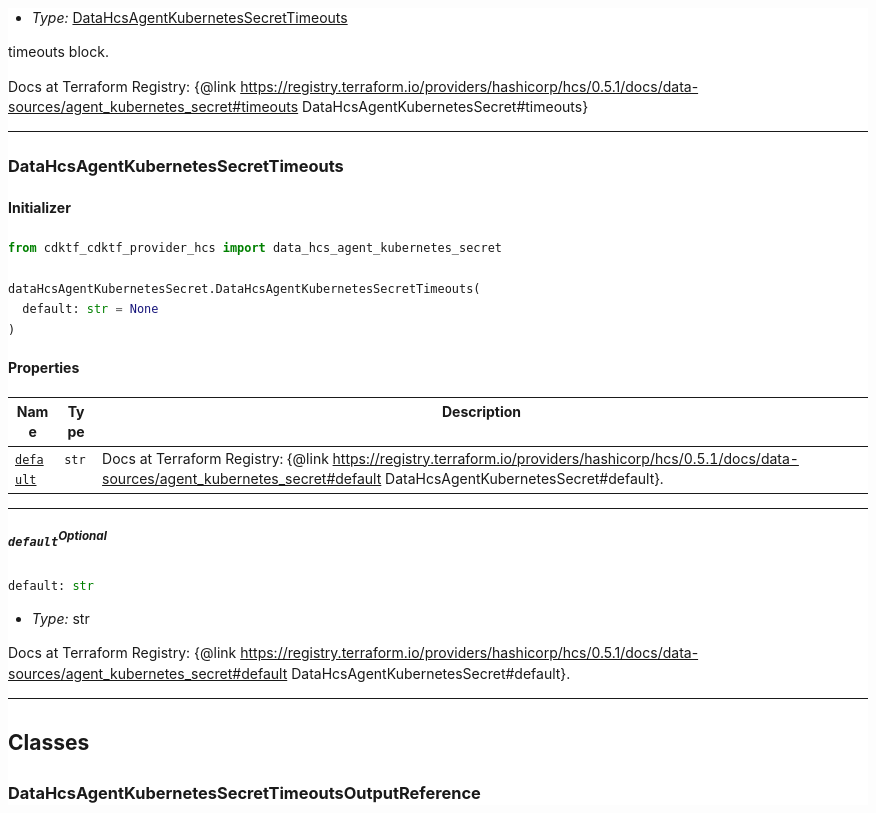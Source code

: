 - *Type:* <a href="#@cdktf/provider-hcs.dataHcsAgentKubernetesSecret.DataHcsAgentKubernetesSecretTimeouts">DataHcsAgentKubernetesSecretTimeouts</a>

timeouts block.

Docs at Terraform Registry: {@link https://registry.terraform.io/providers/hashicorp/hcs/0.5.1/docs/data-sources/agent_kubernetes_secret#timeouts DataHcsAgentKubernetesSecret#timeouts}

---

### DataHcsAgentKubernetesSecretTimeouts <a name="DataHcsAgentKubernetesSecretTimeouts" id="@cdktf/provider-hcs.dataHcsAgentKubernetesSecret.DataHcsAgentKubernetesSecretTimeouts"></a>

#### Initializer <a name="Initializer" id="@cdktf/provider-hcs.dataHcsAgentKubernetesSecret.DataHcsAgentKubernetesSecretTimeouts.Initializer"></a>

```python
from cdktf_cdktf_provider_hcs import data_hcs_agent_kubernetes_secret

dataHcsAgentKubernetesSecret.DataHcsAgentKubernetesSecretTimeouts(
  default: str = None
)
```

#### Properties <a name="Properties" id="Properties"></a>

| **Name** | **Type** | **Description** |
| --- | --- | --- |
| <code><a href="#@cdktf/provider-hcs.dataHcsAgentKubernetesSecret.DataHcsAgentKubernetesSecretTimeouts.property.default">default</a></code> | <code>str</code> | Docs at Terraform Registry: {@link https://registry.terraform.io/providers/hashicorp/hcs/0.5.1/docs/data-sources/agent_kubernetes_secret#default DataHcsAgentKubernetesSecret#default}. |

---

##### `default`<sup>Optional</sup> <a name="default" id="@cdktf/provider-hcs.dataHcsAgentKubernetesSecret.DataHcsAgentKubernetesSecretTimeouts.property.default"></a>

```python
default: str
```

- *Type:* str

Docs at Terraform Registry: {@link https://registry.terraform.io/providers/hashicorp/hcs/0.5.1/docs/data-sources/agent_kubernetes_secret#default DataHcsAgentKubernetesSecret#default}.

---

## Classes <a name="Classes" id="Classes"></a>

### DataHcsAgentKubernetesSecretTimeoutsOutputReference <a name="DataHcsAgentKubernetesSecretTimeoutsOutputReference" id="@cdktf/provider-hcs.dataHcsAgentKubernetesSecret.DataHcsAgentKubernetesSecretTimeoutsOutputReference"></a>
